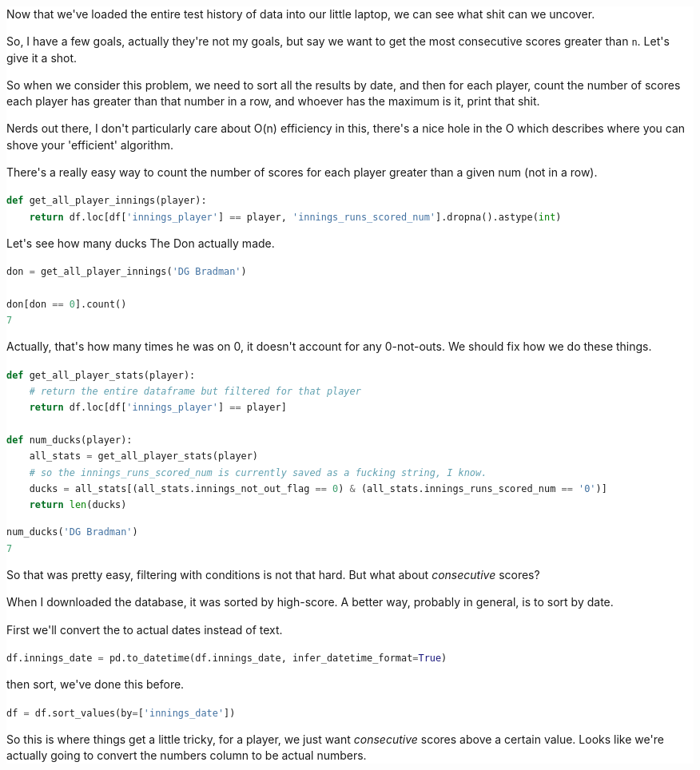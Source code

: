 Now that we've loaded the entire test history of data into our little laptop, we can see what shit can we uncover.

So, I have a few goals, actually they're not my goals, but say we want to get the most consecutive scores greater than `n`. Let's give it a shot.

So when we consider this problem, we need to sort all the results by date, and then for each player, count the number of scores each player has greater than that number in a row, and whoever has the maximum is it, print that shit.

Nerds out there, I don't particularly care about O(n) efficiency in this, there's a nice hole in the O which describes where you can shove your 'efficient' algorithm.

There's a really easy way to count the number of scores for each player greater than a given num (not in a row).

```python
def get_all_player_innings(player):
    return df.loc[df['innings_player'] == player, 'innings_runs_scored_num'].dropna().astype(int)
```

Let's see how many ducks The Don actually made.

```python
don = get_all_player_innings('DG Bradman')

don[don == 0].count()
7
```

Actually, that's how many times he was on 0, it doesn't account for any 0-not-outs. We should fix how we do these things.

```python
def get_all_player_stats(player):
    # return the entire dataframe but filtered for that player
    return df.loc[df['innings_player'] == player]

def num_ducks(player):
    all_stats = get_all_player_stats(player)
    # so the innings_runs_scored_num is currently saved as a fucking string, I know.
    ducks = all_stats[(all_stats.innings_not_out_flag == 0) & (all_stats.innings_runs_scored_num == '0')]
    return len(ducks)
```


```python
num_ducks('DG Bradman')
7
```
So that was pretty easy, filtering with conditions is not that hard. But what about *consecutive* scores?

When I downloaded the database, it was sorted by high-score. A better way, probably in general, is to sort by date.

First we'll convert the to actual dates instead of text.
```python
df.innings_date = pd.to_datetime(df.innings_date, infer_datetime_format=True)
```
then sort, we've done this before.
```python
df = df.sort_values(by=['innings_date'])
```
So this is where things get a little tricky, for a player, we just want *consecutive* scores above a certain value. Looks like we're actually going to convert the numbers column to be actual numbers. 
